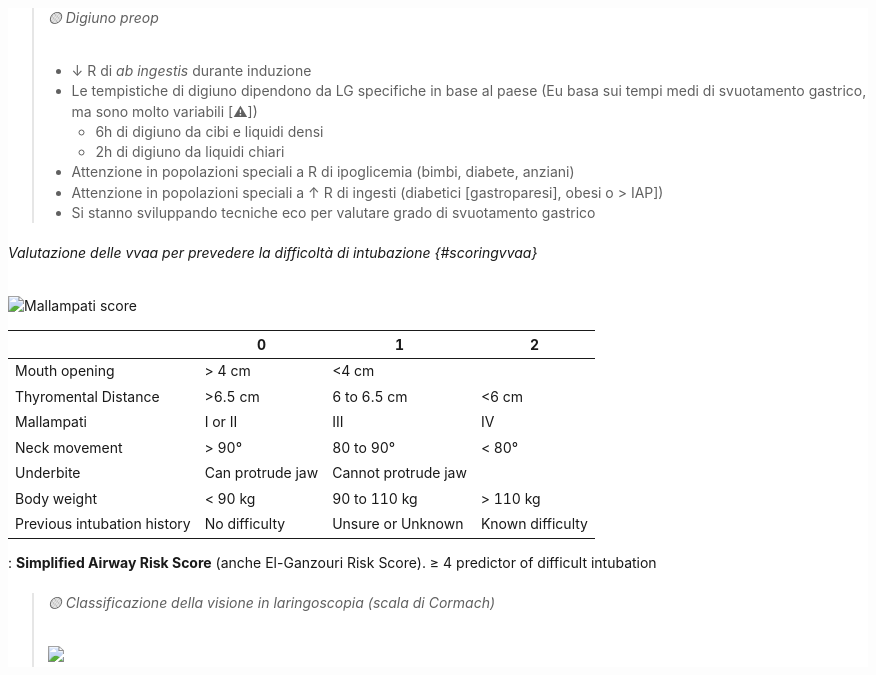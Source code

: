 > ###### 🟡  Digiuno preop
> * ↓ R di _ab ingestis_ durante induzione
> * Le tempistiche di digiuno dipendono da LG specifiche in base al paese (Eu basa sui tempi medi di svuotamento gastrico, ma sono molto variabili [⚠])
> 	* 6h di digiuno da cibi e liquidi densi
> 	* 2h di digiuno da liquidi chiari
> * Attenzione in popolazioni speciali a R di ipoglicemia (bimbi, diabete, anziani)
> * Attenzione in popolazioni speciali a ↑ R di ingesti (diabetici [gastroparesi], obesi o > IAP])
> * Si stanno sviluppando tecniche eco per valutare grado di svuotamento gastrico


###### Valutazione delle vvaa per prevedere la difficoltà di intubazione {#scoringvvaa}

![Mallampati score](https://media.clinicaladvisor.com/images/2016/02/04/mallampatiscore_913672.jpg)

|                             |0                 | 1                   | 2                 |
|----|--|--|--|
| Mouth opening               | > 4 cm           | <4 cm               |                   |
| Thyromental Distance        | >6.5 cm          | 6 to 6.5 cm         | <6 cm             |
| Mallampati                  | I or II          | III                 | IV                |
| Neck movement               | > 90°            | 80 to 90°           | < 80°             |
| Underbite                   | Can protrude jaw | Cannot protrude jaw |                   |
| Body weight                 | < 90 kg          | 90 to 110 kg        | > 110 kg          |
| Previous intubation history | No difficulty    | Unsure or Unknown   | Known difficulty  |

: __Simplified Airway Risk Score__ (anche El-Ganzouri Risk Score). ≥ 4 predictor of difficult intubation 

> ###### 🟡 Classificazione della *visione in laringoscopia* (scala di Cormach)
> ![](img/cormach.png)

[^mets]:
	MEtabolic EquivalenT, ~ ml/kg/min O~2~ consumato

	|										   	| Physical activity 											   	| MET		  	|
	|-------------------------------------------|-----------------------------------------------------------------	|--------------	|
	| Light-intensity activities (< 3 METs)	 	|||
	|										   	| writing, desk work, using computer							  	| 1.5			|
	|										   	| walking slowly												  	| 2.0			|
	| __Moderate-intensity activities (< 6 METs)__ 	|||
	|										   	| walking, 3.0 mph (4.8 km/h)									 	| 3.0			|
	|										   	| sweeping or mopping floors, vacuuming carpets 				   	| 3 to 3.5	 	|
	|										   	| 1 fl of stair with no pause									   	| ~ 5 			|
	|										   	| Tennis doubles												  	| 5.0		  	|
	|										   	| Weight lifting (moderate intensity)							 	| 5.0		  	|
	|										   	| sexual activity, aged 22											| 5.8		  	|
	| Vigorous intensity activities (≥6 METs)  	|||
	|										   	| aerobic dancing, medium effort								  	| 6.0		  	|
	|										   	| bicycling, on flat, 10–12 mph (16–19 km/h), light effort			| 6.0		  	|
	|										   	| basketball game												 	| 8.0		  	|

[^mac]: MAC _(Min Alveolar Concentration)_ è ED~50~ degli anestetici inalatori. Specifica per ogni p/a, dipende essenzialmente da età (e altri fattori)
[^coeff-ripartizione]: Coefficiente tipico di ogni p/a he ci dice quanto rimangono disciolti in una sostanza lipidica e indica quanto bene attraversano le membrane cellulari
